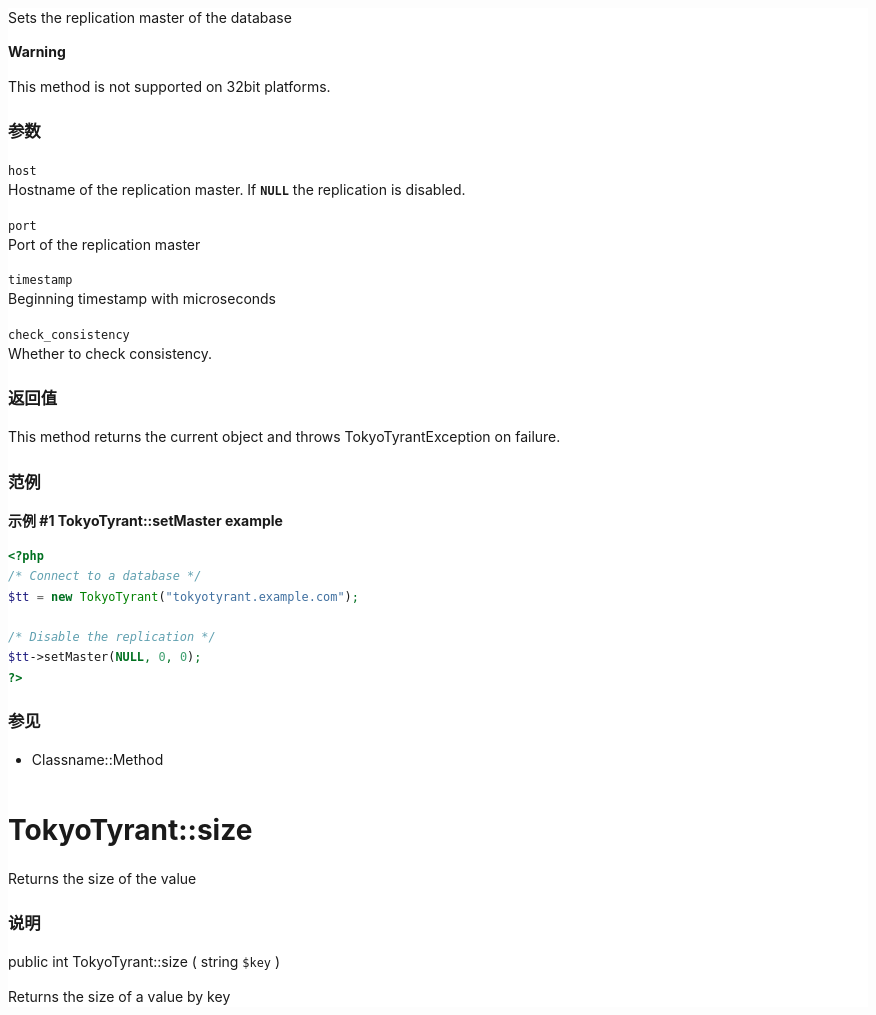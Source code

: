 Sets the replication master of the database

**Warning**

This method is not supported on 32bit platforms.

### 参数

`host`  
Hostname of the replication master. If **`NULL`** the replication is
disabled.

`port`  
Port of the replication master

`timestamp`  
Beginning timestamp with microseconds

`check_consistency`  
Whether to check consistency.

### 返回值

This method returns the current object and throws TokyoTyrantException
on failure.

### 范例

**示例 \#1 <span class="methodname">TokyoTyrant::setMaster</span>
example**

``` php
<?php
/* Connect to a database */
$tt = new TokyoTyrant("tokyotyrant.example.com");

/* Disable the replication */
$tt->setMaster(NULL, 0, 0);
?>
```

### 参见

-   <span class="methodname">Classname::Method</span>

TokyoTyrant::size
=================

Returns the size of the value

### 说明

<span class="modifier">public</span> <span class="type">int</span> <span
class="methodname">TokyoTyrant::size</span> ( <span
class="methodparam"><span class="type">string</span> `$key`</span> )

Returns the size of a value by key
